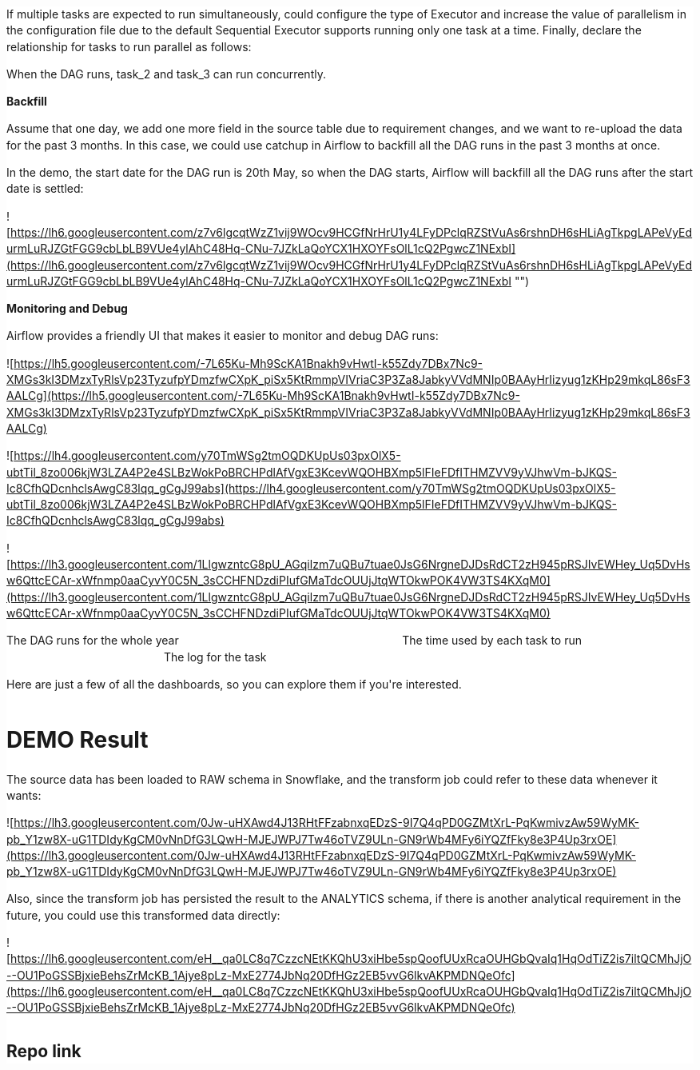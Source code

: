 > 
> 

If multiple tasks are expected to run simultaneously, could configure the type of Executor and increase the value of parallelism in the configuration file due to the default Sequential Executor supports running only one task at a time. Finally, declare the relationship for tasks to run parallel as follows:

> 
> 

When the DAG runs, task_2 and task_3 can run concurrently.

**Backfill**

Assume that one day, we add one more field in the source table due to requirement changes, and we want to re-upload the data for the past 3 months. In this case, we could use catchup in Airflow to backfill all the DAG runs in the past 3 months at once.

In the demo, the start date for the DAG run is 20th May, so when the DAG starts, Airflow will backfill all the DAG runs after the start date is settled:

![https://lh6.googleusercontent.com/z7v6lgcqtWzZ1vij9WOcv9HCGfNrHrU1y4LFyDPclqRZStVuAs6rshnDH6sHLiAgTkpgLAPeVyEdurmLuRJZGtFGG9cbLbLB9VUe4ylAhC48Hq-CNu-7JZkLaQoYCX1HXOYFsOlL1cQ2PgwcZ1NExbI](https://lh6.googleusercontent.com/z7v6lgcqtWzZ1vij9WOcv9HCGfNrHrU1y4LFyDPclqRZStVuAs6rshnDH6sHLiAgTkpgLAPeVyEdurmLuRJZGtFGG9cbLbLB9VUe4ylAhC48Hq-CNu-7JZkLaQoYCX1HXOYFsOlL1cQ2PgwcZ1NExbI "")

**Monitoring and Debug**

Airflow provides a friendly UI that makes it easier to monitor and debug DAG runs:

![https://lh5.googleusercontent.com/-7L65Ku-Mh9ScKA1Bnakh9vHwtI-k55Zdy7DBx7Nc9-XMGs3kI3DMzxTyRlsVp23TyzufpYDmzfwCXpK_piSx5KtRmmpVIVriaC3P3Za8JabkyVVdMNIp0BAAyHrIizyug1zKHp29mkqL86sF3AALCg](https://lh5.googleusercontent.com/-7L65Ku-Mh9ScKA1Bnakh9vHwtI-k55Zdy7DBx7Nc9-XMGs3kI3DMzxTyRlsVp23TyzufpYDmzfwCXpK_piSx5KtRmmpVIVriaC3P3Za8JabkyVVdMNIp0BAAyHrIizyug1zKHp29mkqL86sF3AALCg)

![https://lh4.googleusercontent.com/y70TmWSg2tmOQDKUpUs03pxOlX5-ubtTil_8zo006kjW3LZA4P2e4SLBzWokPoBRCHPdlAfVgxE3KcevWQOHBXmp5lFIeFDfITHMZVV9yVJhwVm-bJKQS-Ic8CfhQDcnhclsAwgC83lqq_gCgJ99abs](https://lh4.googleusercontent.com/y70TmWSg2tmOQDKUpUs03pxOlX5-ubtTil_8zo006kjW3LZA4P2e4SLBzWokPoBRCHPdlAfVgxE3KcevWQOHBXmp5lFIeFDfITHMZVV9yVJhwVm-bJKQS-Ic8CfhQDcnhclsAwgC83lqq_gCgJ99abs)

![https://lh3.googleusercontent.com/1LlgwzntcG8pU_AGqilzm7uQBu7tuae0JsG6NrgneDJDsRdCT2zH945pRSJIvEWHey_Uq5DvHsw6QttcECAr-xWfnmp0aaCyvY0C5N_3sCCHFNDzdiPIufGMaTdcOUUjJtqWTOkwPOK4VW3TS4KXqM0](https://lh3.googleusercontent.com/1LlgwzntcG8pU_AGqilzm7uQBu7tuae0JsG6NrgneDJDsRdCT2zH945pRSJIvEWHey_Uq5DvHsw6QttcECAr-xWfnmp0aaCyvY0C5N_3sCCHFNDzdiPIufGMaTdcOUUjJtqWTOkwPOK4VW3TS4KXqM0)

The DAG runs for the whole year                                                                             The time used by each task to run                                                                                          The log for the task

Here are just a few of all the dashboards, so you can explore them if you're interested.

# DEMO Result

The source data has been loaded to RAW schema in Snowflake, and the transform job could refer to these data whenever it wants:

![https://lh3.googleusercontent.com/0Jw-uHXAwd4J13RHtFFzabnxqEDzS-9I7Q4qPD0GZMtXrL-PqKwmivzAw59WyMK-pb_Y1zw8X-uG1TDIdyKgCM0vNnDfG3LQwH-MJEJWPJ7Tw46oTVZ9ULn-GN9rWb4MFy6iYQZfFky8e3P4Up3rxOE](https://lh3.googleusercontent.com/0Jw-uHXAwd4J13RHtFFzabnxqEDzS-9I7Q4qPD0GZMtXrL-PqKwmivzAw59WyMK-pb_Y1zw8X-uG1TDIdyKgCM0vNnDfG3LQwH-MJEJWPJ7Tw46oTVZ9ULn-GN9rWb4MFy6iYQZfFky8e3P4Up3rxOE)

Also, since the transform job has persisted the result to the ANALYTICS schema, if there is another analytical requirement in the future, you could use this transformed data directly:

![https://lh6.googleusercontent.com/eH__qa0LC8q7CzzcNEtKKQhU3xiHbe5spQoofUUxRcaOUHGbQvaIq1HqOdTiZ2is7iltQCMhJjO--OU1PoGSSBjxieBehsZrMcKB_1Ajye8pLz-MxE2774JbNq20DfHGz2EB5vvG6lkvAKPMDNQeOfc](https://lh6.googleusercontent.com/eH__qa0LC8q7CzzcNEtKKQhU3xiHbe5spQoofUUxRcaOUHGbQvaIq1HqOdTiZ2is7iltQCMhJjO--OU1PoGSSBjxieBehsZrMcKB_1Ajye8pLz-MxE2774JbNq20DfHGz2EB5vvG6lkvAKPMDNQeOfc)

## Repo link
